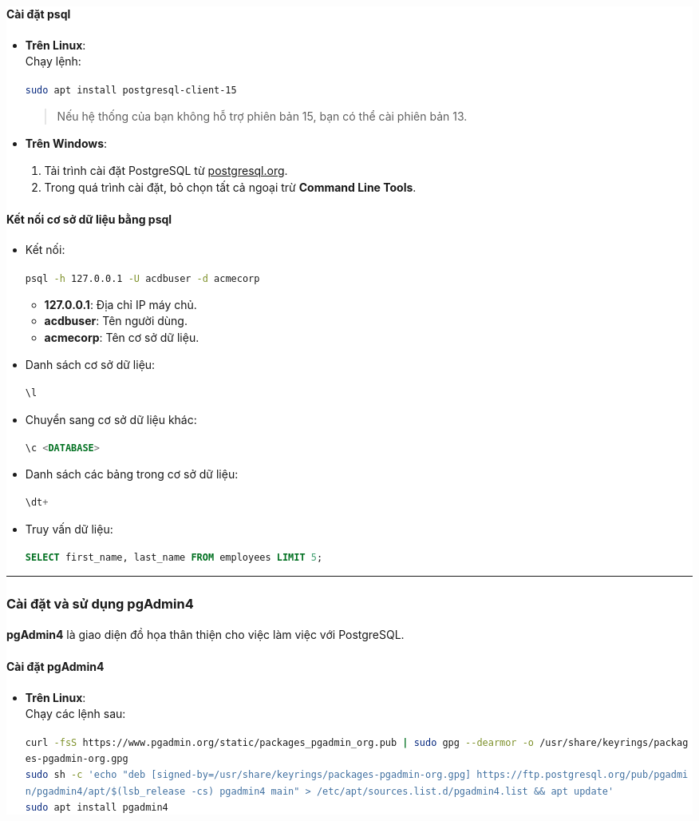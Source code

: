 #### **Cài đặt psql**  
- **Trên Linux**:  
  Chạy lệnh:  
  ```bash
  sudo apt install postgresql-client-15
  ```  
  > Nếu hệ thống của bạn không hỗ trợ phiên bản 15, bạn có thể cài phiên bản 13.  

- **Trên Windows**:  
  1. Tải trình cài đặt PostgreSQL từ [postgresql.org](https://www.postgresql.org).  
  2. Trong quá trình cài đặt, bỏ chọn tất cả ngoại trừ **Command Line Tools**.  

#### **Kết nối cơ sở dữ liệu bằng psql**  
- Kết nối:  
  ```bash
  psql -h 127.0.0.1 -U acdbuser -d acmecorp
  ```
  - **127.0.0.1**: Địa chỉ IP máy chủ.  
  - **acdbuser**: Tên người dùng.  
  - **acmecorp**: Tên cơ sở dữ liệu.  

- Danh sách cơ sở dữ liệu:  
  ```sql
  \l
  ```

- Chuyển sang cơ sở dữ liệu khác:  
  ```sql
  \c <DATABASE>
  ```

- Danh sách các bảng trong cơ sở dữ liệu:  
  ```sql
  \dt+
  ```

- Truy vấn dữ liệu:  
  ```sql
  SELECT first_name, last_name FROM employees LIMIT 5;
  ```

---

### **Cài đặt và sử dụng pgAdmin4**

**pgAdmin4** là giao diện đồ họa thân thiện cho việc làm việc với PostgreSQL.  

#### **Cài đặt pgAdmin4**  
- **Trên Linux**:  
  Chạy các lệnh sau:  
  ```bash
  curl -fsS https://www.pgadmin.org/static/packages_pgadmin_org.pub | sudo gpg --dearmor -o /usr/share/keyrings/packages-pgadmin-org.gpg
  sudo sh -c 'echo "deb [signed-by=/usr/share/keyrings/packages-pgadmin-org.gpg] https://ftp.postgresql.org/pub/pgadmin/pgadmin4/apt/$(lsb_release -cs) pgadmin4 main" > /etc/apt/sources.list.d/pgadmin4.list && apt update'
  sudo apt install pgadmin4
  ```  
